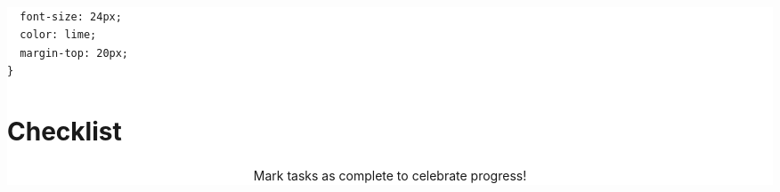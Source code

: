       font-size: 24px;
      color: lime;
      margin-top: 20px;
    }
  </style>
</head>
<body>
  <h1>Checklist</h1>
  <p style="text-align:center;">Mark tasks as complete to celebrate progress!</p>

  <div class="container" id="checklist-container"></div>
  <div id="confetti-message" class="confetti-message"></div>

  <script type="module">
    import confetti from 'https://cdn.skypack.dev/canvas-confetti';
    import { pythonURI, fetchOptions } from '{{ site.baseurl }}/assets/js/api/config.js';

    const checklistContainer = document.getElementById('checklist-container');
    const confettiMessage = document.getElementById('confetti-message');

    async function fetchChecklistItems() {
      try {
        const response = await fetch(`${pythonURI}/api/checklist`, {
          ...fetchOptions,
          method: 'GET',
          headers: { 'Content-Type': 'application/json' }
        });
        const data = await response.json();
        renderChecklist(data);
      } catch (error) {
        console.error('Error fetching checklist:', error);
      }
    }

    function renderChecklist(items) {
      const pages = {};
      checklistContainer.innerHTML = '';

      // Group by page
      items.forEach(item => {
        if (!pages[item.page]) pages[item.page] = [];
        pages[item.page].push(item);
      });

      Object.entries(pages).forEach(([page, tasks]) => {
        const section = document.createElement('div');
        section.innerHTML = `<h2>Page ${page}</h2>`;
        const list = document.createElement('ul');

        tasks.forEach(task => {
          const li = document.createElement('li');
          const label = document.createElement('label');
          label.className = 'checkbox-label';

          const checkbox = document.createElement('input');
          checkbox.type = 'checkbox';
          checkbox.checked = task.completed;
          checkbox.addEventListener('change', () => updateCompletion(task.id, checkbox.checked));
